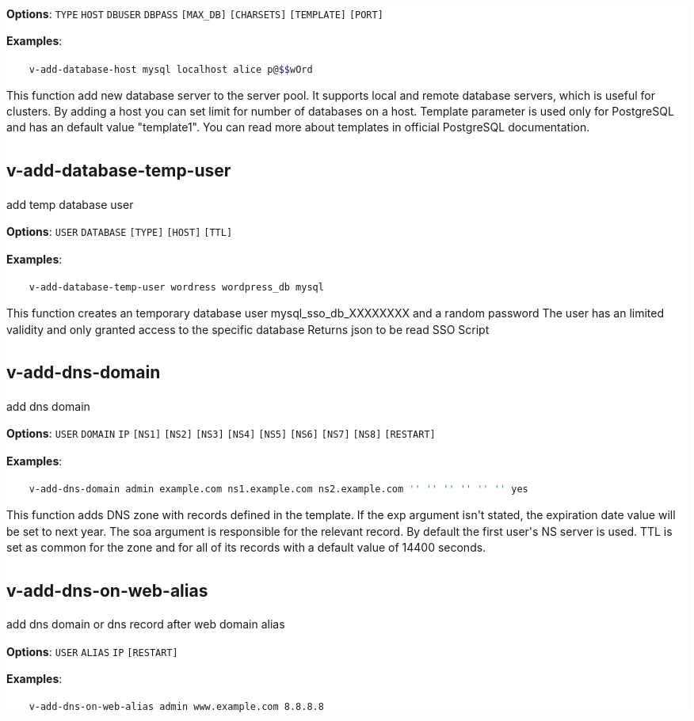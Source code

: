 **Options**: `TYPE` `HOST` `DBUSER` `DBPASS` `[MAX_DB]` `[CHARSETS]` `[TEMPLATE]` `[PORT]` 

**Examples**:
```bash
    v-add-database-host mysql localhost alice p@$$wOrd
```

This function add new database server to the server pool. It supports local
and remote database servers, which is useful for clusters. By adding a host
you can set limit for number of databases on a host. Template parameter is
used only for PostgreSQL and has an default value "template1". You can read
more about templates in official PostgreSQL documentation.

## v-add-database-temp-user

add temp database user

**Options**: `USER` `DATABASE` `[TYPE]` `[HOST]` `[TTL]` 

**Examples**:
```bash
    v-add-database-temp-user wordress wordpress_db mysql
```

This function creates an temporary database user mysql_sso_db_XXXXXXXX and a random password 
The user has an limited validity and only granted access to the specific database 
Returns json to be read SSO Script

## v-add-dns-domain

add dns domain

**Options**: `USER` `DOMAIN` `IP` `[NS1]` `[NS2]` `[NS3]` `[NS4]` `[NS5]` `[NS6]` `[NS7]` `[NS8]` `[RESTART]` 

**Examples**:
```bash
    v-add-dns-domain admin example.com ns1.example.com ns2.example.com '' '' '' '' '' '' yes
```

This function adds DNS zone with records defined in the template. If the exp
argument isn't stated, the expiration date value will be set to next year.
The soa argument is responsible for the relevant record. By default the first
user's NS server is used. TTL is set as common for the zone and for all of
its records with a default value of 14400 seconds.

## v-add-dns-on-web-alias

add dns domain or dns record after web domain alias

**Options**: `USER` `ALIAS` `IP` `[RESTART]` 

**Examples**:
```bash
    v-add-dns-on-web-alias admin www.example.com 8.8.8.8
```
